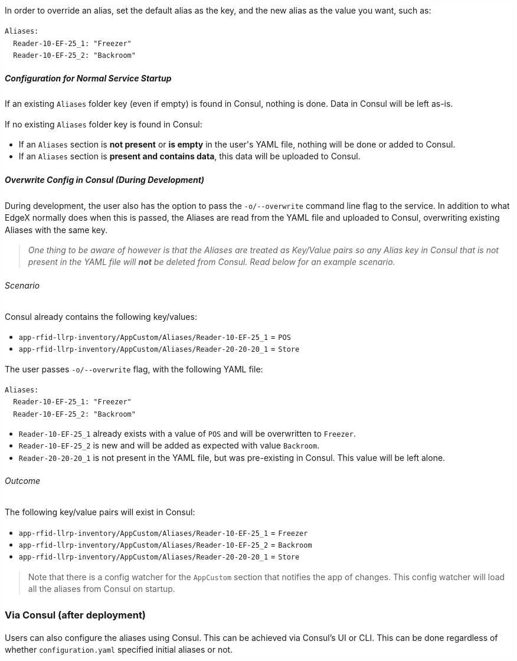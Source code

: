In order to override an alias, set the default alias as the key, and the new alias as the value you want, such as:

    Aliases:
      Reader-10-EF-25_1: "Freezer"
      Reader-10-EF-25_2: "Backroom"

##### Configuration for Normal Service Startup
If an existing `Aliases` folder key (even if empty) is found in Consul, nothing is done. Data in Consul
will be left as-is.

If no existing `Aliases` folder key is found in Consul:
- If an `Aliases` section is **not present** or **is empty** in the user's YAML file, nothing will be done or added to Consul.
- If an `Aliases` section is **present and contains data**, this data will be uploaded to Consul.

##### Overwrite Config in Consul (During Development)
During development, the user also has the option to pass the `-o/--overwrite` command line flag
to the service. In addition to what EdgeX normally does when this is passed, the Aliases are read
from the YAML file and uploaded to Consul, overwriting existing Aliases with the same key. 

> _One thing to be aware of however is that the Aliases are treated as Key/Value pairs so any Alias
> key in Consul that is not present in the YAML file will **not** be deleted from Consul. Read
> below for an example scenario._

###### Scenario
Consul already contains the following key/values:
- `app-rfid-llrp-inventory/AppCustom/Aliases/Reader-10-EF-25_1` = `POS`
- `app-rfid-llrp-inventory/AppCustom/Aliases/Reader-20-20-20_1` = `Store`

The user passes `-o/--overwrite` flag, with the following YAML file:

    Aliases:
      Reader-10-EF-25_1: "Freezer"
      Reader-10-EF-25_2: "Backroom"

- `Reader-10-EF-25_1` already exists with a value of `POS` and will be overwritten to `Freezer`.
- `Reader-10-EF-25_2` is new and will be added as expected with value `Backroom`.
- `Reader-20-20-20_1` is not present in the YAML file, but was pre-existing in Consul. This value will be left alone.

###### Outcome
The following key/value pairs will exist in Consul:
- `app-rfid-llrp-inventory/AppCustom/Aliases/Reader-10-EF-25_1` = `Freezer`
- `app-rfid-llrp-inventory/AppCustom/Aliases/Reader-10-EF-25_2` = `Backroom`
- `app-rfid-llrp-inventory/AppCustom/Aliases/Reader-20-20-20_1` = `Store`

> Note that there is a config watcher for the `AppCustom` section that notifies the app of changes. This config watcher will load all the aliases from Consul on startup. 


### Via Consul (after deployment)
Users can also configure the aliases using Consul. This can be achieved via Consul’s UI or CLI. This
can be done regardless of whether `configuration.yaml` specified initial aliases or not.
